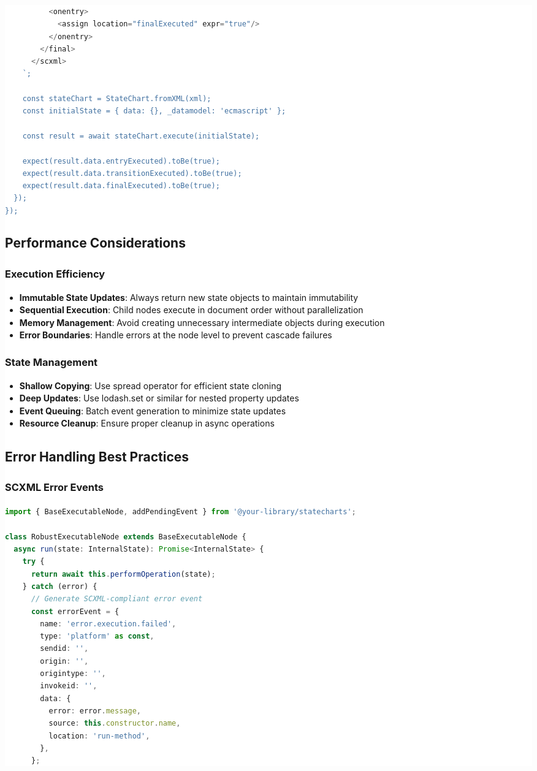 ```typescript
          <onentry>
            <assign location="finalExecuted" expr="true"/>
          </onentry>
        </final>
      </scxml>
    `;

    const stateChart = StateChart.fromXML(xml);
    const initialState = { data: {}, _datamodel: 'ecmascript' };

    const result = await stateChart.execute(initialState);

    expect(result.data.entryExecuted).toBe(true);
    expect(result.data.transitionExecuted).toBe(true);
    expect(result.data.finalExecuted).toBe(true);
  });
});
```

## Performance Considerations

### Execution Efficiency

- **Immutable State Updates**: Always return new state objects to maintain immutability
- **Sequential Execution**: Child nodes execute in document order without parallelization
- **Memory Management**: Avoid creating unnecessary intermediate objects during execution
- **Error Boundaries**: Handle errors at the node level to prevent cascade failures

### State Management

- **Shallow Copying**: Use spread operator for efficient state cloning
- **Deep Updates**: Use lodash.set or similar for nested property updates
- **Event Queuing**: Batch event generation to minimize state updates
- **Resource Cleanup**: Ensure proper cleanup in async operations

## Error Handling Best Practices

### SCXML Error Events

```typescript
import { BaseExecutableNode, addPendingEvent } from '@your-library/statecharts';

class RobustExecutableNode extends BaseExecutableNode {
  async run(state: InternalState): Promise<InternalState> {
    try {
      return await this.performOperation(state);
    } catch (error) {
      // Generate SCXML-compliant error event
      const errorEvent = {
        name: 'error.execution.failed',
        type: 'platform' as const,
        sendid: '',
        origin: '',
        origintype: '',
        invokeid: '',
        data: {
          error: error.message,
          source: this.constructor.name,
          location: 'run-method',
        },
      };

```